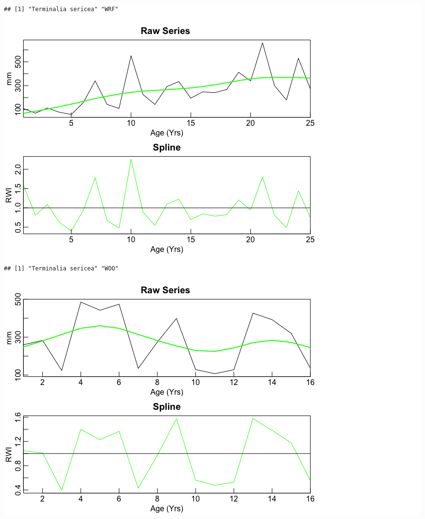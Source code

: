 ```
## [1] "Terminalia sericea" "WRF"
```

![plot of chunk detrending](./Rings_Analysis_files/figure-html/detrending5.png) 

```
## [1] "Terminalia sericea" "WOO"
```

![plot of chunk detrending](./Rings_Analysis_files/figure-html/detrending6.png) 
